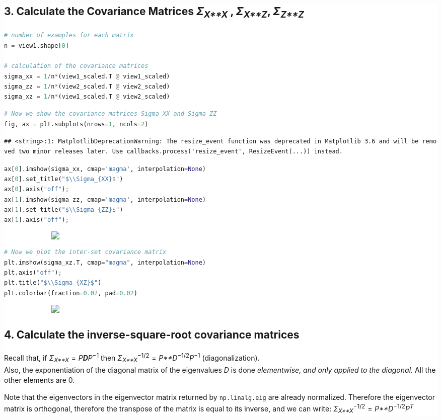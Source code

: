 ## 3. Calculate the Covariance Matrices *Σ*<sub>*X**X*</sub> , *Σ*<sub>*X**Z*</sub>, *Σ*<sub>*Z**Z*</sub>

``` python
# number of examples for each matrix 
n = view1.shape[0]

# calculation of the covariance matrices
sigma_xx = 1/n*(view1_scaled.T @ view1_scaled)
sigma_zz = 1/n*(view2_scaled.T @ view2_scaled)
sigma_xz = 1/n*(view1_scaled.T @ view2_scaled)
```

``` python
# Now we show the covariance matrices Sigma_XX and Sigma_ZZ
fig, ax = plt.subplots(nrows=1, ncols=2)
```

    ## <string>:1: MatplotlibDeprecationWarning: The resize_event function was deprecated in Matplotlib 3.6 and will be removed two minor releases later. Use callbacks.process('resize_event', ResizeEvent(...)) instead.

``` python
ax[0].imshow(sigma_xx, cmap='magma', interpolation=None)
ax[0].set_title("$\\Sigma_{XX}$")
ax[0].axis("off");
ax[1].imshow(sigma_zz, cmap='magma', interpolation=None)
ax[1].set_title("$\\Sigma_{ZZ}$")
ax[1].axis("off");
```

<img src="//Users/fortunatonucera/blog/tinosai.github.io/images/2022-10-10/unnamed-chunk-7-1.png" width="672" style="display: block; margin: auto;" />

``` python
# Now we plot the inter-set covariance matrix
plt.imshow(sigma_xz.T, cmap="magma", interpolation=None)
plt.axis("off");
plt.title("$\\Sigma_{XZ}$")
plt.colorbar(fraction=0.02, pad=0.02)
```

<img src="//Users/fortunatonucera/blog/tinosai.github.io/images/2022-10-10/unnamed-chunk-9-3.png" width="672" style="display: block; margin: auto;" />

## 4. Calculate the inverse-square-root covariance matrices

Recall that, if *Σ*<sub>*X**X*</sub> = *P**D**P*<sup>−1</sup> then
*Σ*<sub>*X**X*</sub><sup>−1/2</sup> = *P**D*<sup>−1/2</sup>*P*<sup>−1</sup>
(diagonalization). <br> Also, the exponentiation of the diagonal matrix
of the eigenvalues *D* is done *elementwise, and only applied to the
diagonal.* All the other elements are 0. <br>

Note that the eigenvectors in the eigenvector matrix returned by
`np.linalg.eig` are already normalized. Therefore the eigenvector matrix
is orthogonal, therefore the transpose of the matrix is equal to its
inverse, and we can write:
*Σ*<sub>*X**X*</sub><sup>−1/2</sup> = *P**D*<sup>−1/2</sup>*P*<sup>*T*</sup>
